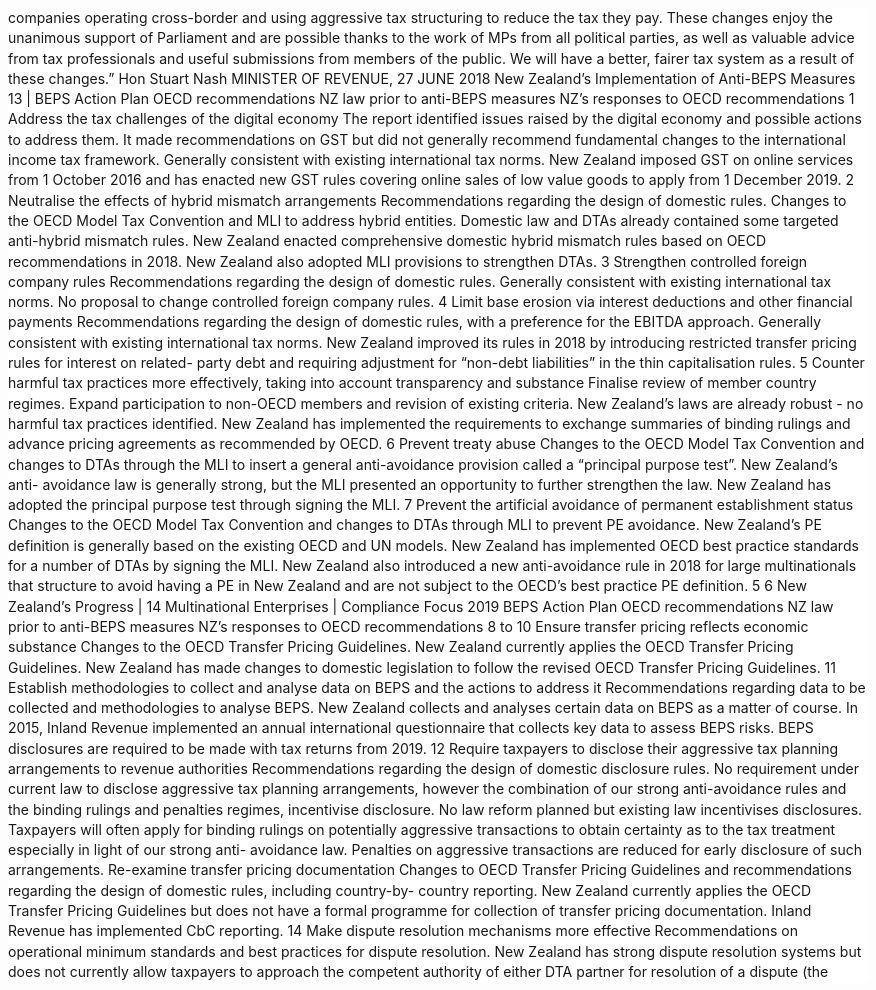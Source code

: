 companies operating cross-border and using aggressive tax structuring to reduce the tax they pay. These changes enjoy the unanimous support of Parliament and are possible thanks to the work of MPs from all political parties, as well as valuable advice from tax professionals and useful submissions from members of the public. We will have a better, fairer tax system as a result of these changes.” Hon Stuart Nash MINISTER OF REVENUE, 27 JUNE 2018 New Zealand’s Implementation of Anti-BEPS Measures 13 | BEPS Action Plan OECD recommendations NZ law prior to anti-BEPS measures NZ’s responses to OECD recommendations 1 Address the tax challenges of the digital economy The report identified issues raised by the digital economy and possible actions to address them. It made recommendations on GST but did not generally recommend fundamental changes to the international income tax framework. Generally consistent with existing international tax norms. New Zealand imposed GST on online services from 1 October 2016 and has enacted new GST rules covering online sales of low value goods to apply from 1 December 2019. 2 Neutralise the effects of hybrid mismatch arrangements Recommendations regarding the design of domestic rules. Changes to the OECD Model Tax Convention and MLI to address hybrid entities. Domestic law and DTAs already contained some targeted anti-hybrid mismatch rules. New Zealand enacted comprehensive domestic hybrid mismatch rules based on OECD recommendations in 2018. New Zealand also adopted MLI provisions to strengthen DTAs. 3 Strengthen controlled foreign company rules Recommendations regarding the design of domestic rules. Generally consistent with existing international tax norms. No proposal to change controlled foreign company rules. 4 Limit base erosion via interest deductions and other financial payments Recommendations regarding the design of domestic rules, with a preference for the EBITDA approach. Generally consistent with existing international tax norms. New Zealand improved its rules in 2018 by introducing restricted transfer pricing rules for interest on related- party debt and requiring adjustment for “non-debt liabilities” in the thin capitalisation rules. 5 Counter harmful tax practices more effectively, taking into account transparency and substance Finalise review of member country regimes. Expand participation to non-OECD members and revision of existing criteria. New Zealand’s laws are already robust - no harmful tax practices identified. New Zealand has implemented the requirements to exchange summaries of binding rulings and advance pricing agreements as recommended by OECD. 6 Prevent treaty abuse Changes to the OECD Model Tax Convention and changes to DTAs through the MLI to insert a general anti-avoidance provision called a “principal purpose test”. New Zealand’s anti- avoidance law is generally strong, but the MLI presented an opportunity to further strengthen the law. New Zealand has adopted the principal purpose test through signing the MLI. 7 Prevent the artificial avoidance of permanent establishment status Changes to the OECD Model Tax Convention and changes to DTAs through MLI to prevent PE avoidance. New Zealand’s PE definition is generally based on the existing OECD and UN models. New Zealand has implemented OECD best practice standards for a number of DTAs by signing the MLI. New Zealand also introduced a new anti-avoidance rule in 2018 for large multinationals that structure to avoid having a PE in New Zealand and are not subject to the OECD’s best practice PE definition. 5 6 New Zealand’s Progress | 14 Multinational Enterprises | Compliance Focus 2019 BEPS Action Plan OECD recommendations NZ law prior to anti-BEPS measures NZ’s responses to OECD recommendations 8 to 10 Ensure transfer pricing reflects economic substance Changes to the OECD Transfer Pricing Guidelines. New Zealand currently applies the OECD Transfer Pricing Guidelines. New Zealand has made changes to domestic legislation to follow the revised OECD Transfer Pricing Guidelines. 11 Establish methodologies to collect and analyse data on BEPS and the actions to address it Recommendations regarding data to be collected and methodologies to analyse BEPS. New Zealand collects and analyses certain data on BEPS as a matter of course. In 2015, Inland Revenue implemented an annual international questionnaire that collects key data to assess BEPS risks. BEPS disclosures are required to be made with tax returns from 2019. 12 Require taxpayers to disclose their aggressive tax planning arrangements to revenue authorities Recommendations regarding the design of domestic disclosure rules. No requirement under current law to disclose aggressive tax planning arrangements, however the combination of our strong anti-avoidance rules and the binding rulings and penalties regimes, incentivise disclosure. No law reform planned but existing law incentivises disclosures. Taxpayers will often apply for binding rulings on potentially aggressive transactions to obtain certainty as to the tax treatment especially in light of our strong anti- avoidance law. Penalties on aggressive transactions are reduced for early disclosure of such arrangements. Re-examine transfer pricing documentation Changes to OECD Transfer Pricing Guidelines and recommendations regarding the design of domestic rules, including country-by- country reporting. New Zealand currently applies the OECD Transfer Pricing Guidelines but does not have a formal programme for collection of transfer pricing documentation. Inland Revenue has implemented CbC reporting. 14 Make dispute resolution mechanisms more effective Recommendations on operational minimum standards and best practices for dispute resolution. New Zealand has strong dispute resolution systems but does not currently allow taxpayers to approach the competent authority of either DTA partner for resolution of a dispute (the